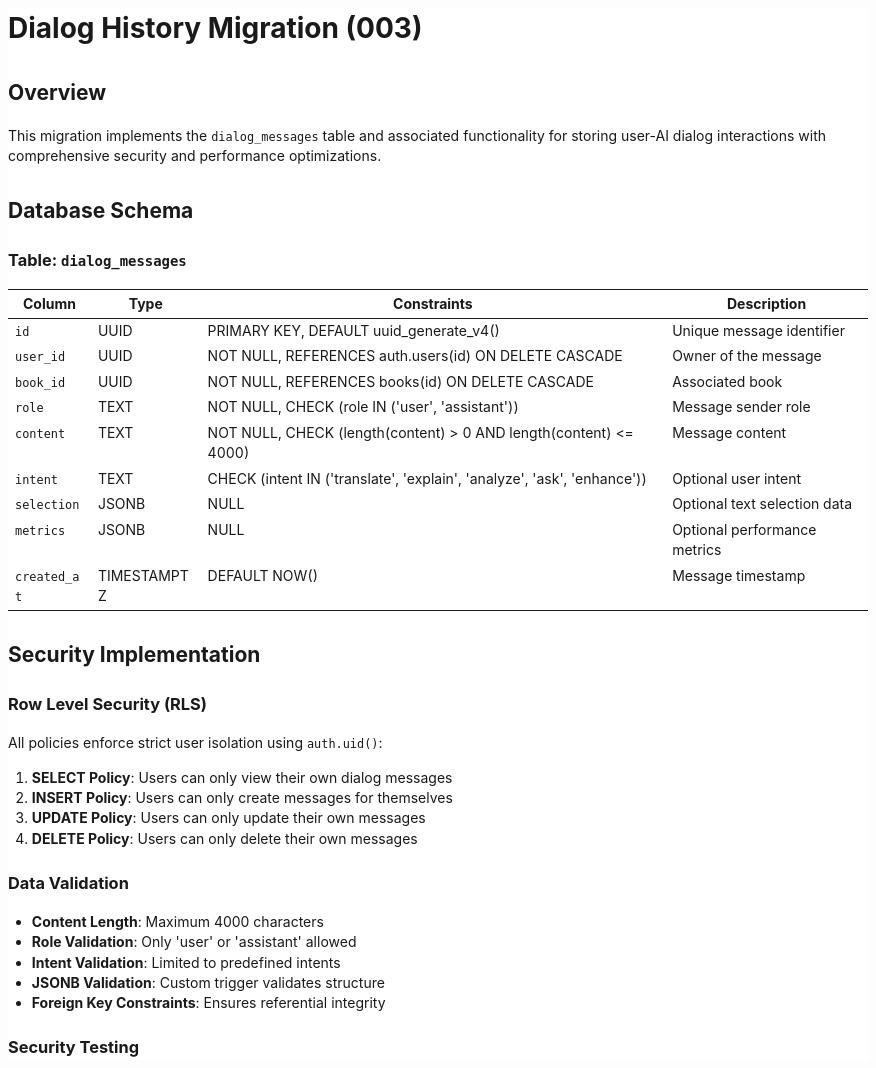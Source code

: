 # Dialog History Migration (003)

## Overview

This migration implements the `dialog_messages` table and associated functionality for storing user-AI dialog interactions with comprehensive security and performance optimizations.

## Database Schema

### Table: `dialog_messages`

| Column | Type | Constraints | Description |
|--------|------|-------------|-------------|
| `id` | UUID | PRIMARY KEY, DEFAULT uuid_generate_v4() | Unique message identifier |
| `user_id` | UUID | NOT NULL, REFERENCES auth.users(id) ON DELETE CASCADE | Owner of the message |
| `book_id` | UUID | NOT NULL, REFERENCES books(id) ON DELETE CASCADE | Associated book |
| `role` | TEXT | NOT NULL, CHECK (role IN ('user', 'assistant')) | Message sender role |
| `content` | TEXT | NOT NULL, CHECK (length(content) > 0 AND length(content) <= 4000) | Message content |
| `intent` | TEXT | CHECK (intent IN ('translate', 'explain', 'analyze', 'ask', 'enhance')) | Optional user intent |
| `selection` | JSONB | NULL | Optional text selection data |
| `metrics` | JSONB | NULL | Optional performance metrics |
| `created_at` | TIMESTAMPTZ | DEFAULT NOW() | Message timestamp |

## Security Implementation

### Row Level Security (RLS)

All policies enforce strict user isolation using `auth.uid()`:

1. **SELECT Policy**: Users can only view their own dialog messages
2. **INSERT Policy**: Users can only create messages for themselves
3. **UPDATE Policy**: Users can only update their own messages
4. **DELETE Policy**: Users can only delete their own messages

### Data Validation

- **Content Length**: Maximum 4000 characters
- **Role Validation**: Only 'user' or 'assistant' allowed
- **Intent Validation**: Limited to predefined intents
- **JSONB Validation**: Custom trigger validates structure
- **Foreign Key Constraints**: Ensures referential integrity

### Security Testing
